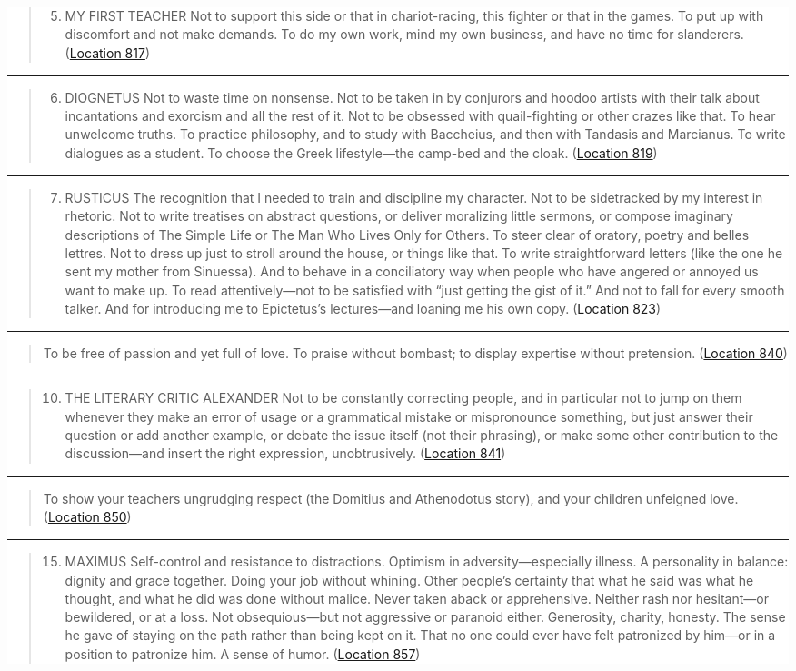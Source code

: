 > 5. MY FIRST TEACHER Not to support this side or that in chariot-racing, this fighter or that in the games. To put up with discomfort and not make demands. To do my own work, mind my own business, and have no time for slanderers. ([Location 817](https://readwise.io/to_kindle?action=open&asin=B000FC1JAI&location=817))

***

> 6. DIOGNETUS Not to waste time on nonsense. Not to be taken in by conjurors and hoodoo artists with their talk about incantations and exorcism and all the rest of it. Not to be obsessed with quail-fighting or other crazes like that. To hear unwelcome truths. To practice philosophy, and to study with Baccheius, and then with Tandasis and Marcianus. To write dialogues as a student. To choose the Greek lifestyle—the camp-bed and the cloak. ([Location 819](https://readwise.io/to_kindle?action=open&asin=B000FC1JAI&location=819))

***

> 7. RUSTICUS The recognition that I needed to train and discipline my character. Not to be sidetracked by my interest in rhetoric. Not to write treatises on abstract questions, or deliver moralizing little sermons, or compose imaginary descriptions of The Simple Life or The Man Who Lives Only for Others. To steer clear of oratory, poetry and belles lettres. Not to dress up just to stroll around the house, or things like that. To write straightforward letters (like the one he sent my mother from Sinuessa). And to behave in a conciliatory way when people who have angered or annoyed us want to make up. To read attentively—not to be satisfied with “just getting the gist of it.” And not to fall for every smooth talker. And for introducing me to Epictetus’s lectures—and loaning me his own copy. ([Location 823](https://readwise.io/to_kindle?action=open&asin=B000FC1JAI&location=823))

***

> To be free of passion and yet full of love. To praise without bombast; to display expertise without pretension. ([Location 840](https://readwise.io/to_kindle?action=open&asin=B000FC1JAI&location=840))

***

> 10. THE LITERARY CRITIC ALEXANDER Not to be constantly correcting people, and in particular not to jump on them whenever they make an error of usage or a grammatical mistake or mispronounce something, but just answer their question or add another example, or debate the issue itself (not their phrasing), or make some other contribution to the discussion—and insert the right expression, unobtrusively. ([Location 841](https://readwise.io/to_kindle?action=open&asin=B000FC1JAI&location=841))

***

> To show your teachers ungrudging respect (the Domitius and Athenodotus story), and your children unfeigned love. ([Location 850](https://readwise.io/to_kindle?action=open&asin=B000FC1JAI&location=850))

***

> 15. MAXIMUS Self-control and resistance to distractions. Optimism in adversity—especially illness. A personality in balance: dignity and grace together. Doing your job without whining. Other people’s certainty that what he said was what he thought, and what he did was done without malice. Never taken aback or apprehensive. Neither rash nor hesitant—or bewildered, or at a loss. Not obsequious—but not aggressive or paranoid either. Generosity, charity, honesty. The sense he gave of staying on the path rather than being kept on it. That no one could ever have felt patronized by him—or in a position to patronize him. A sense of humor. ([Location 857](https://readwise.io/to_kindle?action=open&asin=B000FC1JAI&location=857))
